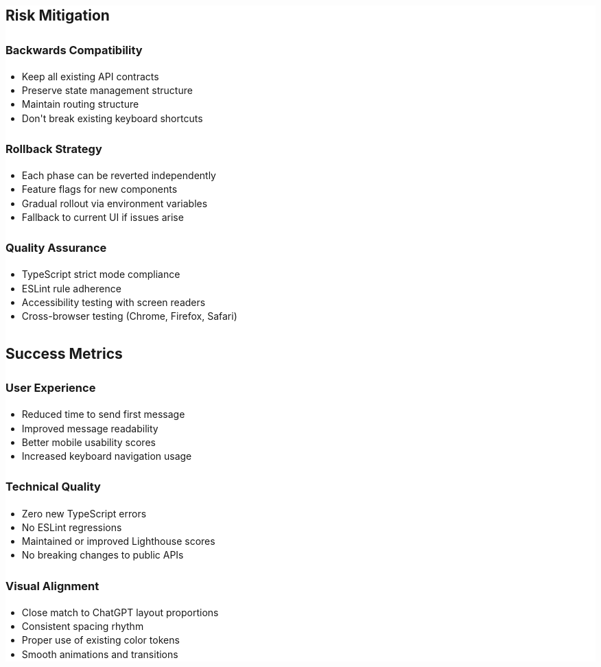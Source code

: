 ## Risk Mitigation

### Backwards Compatibility
- Keep all existing API contracts
- Preserve state management structure
- Maintain routing structure
- Don't break existing keyboard shortcuts

### Rollback Strategy
- Each phase can be reverted independently
- Feature flags for new components
- Gradual rollout via environment variables
- Fallback to current UI if issues arise

### Quality Assurance
- TypeScript strict mode compliance
- ESLint rule adherence
- Accessibility testing with screen readers
- Cross-browser testing (Chrome, Firefox, Safari)

## Success Metrics

### User Experience
- Reduced time to send first message
- Improved message readability
- Better mobile usability scores
- Increased keyboard navigation usage

### Technical Quality
- Zero new TypeScript errors
- No ESLint regressions
- Maintained or improved Lighthouse scores
- No breaking changes to public APIs

### Visual Alignment
- Close match to ChatGPT layout proportions
- Consistent spacing rhythm
- Proper use of existing color tokens
- Smooth animations and transitions
